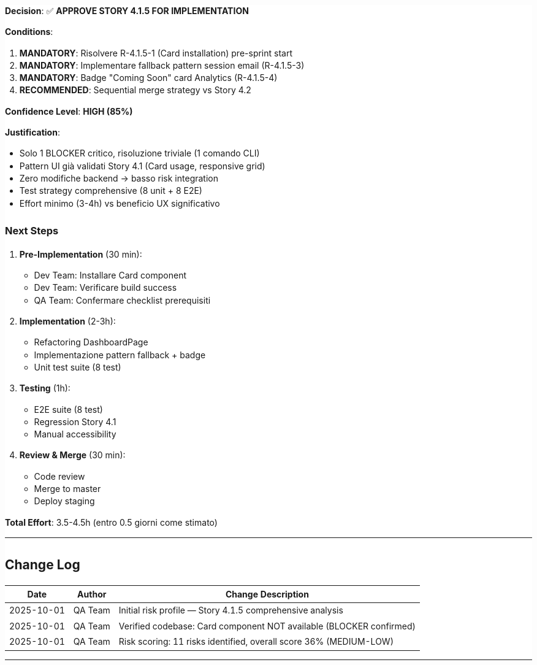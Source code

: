 **Decision**: ✅ **APPROVE STORY 4.1.5 FOR IMPLEMENTATION**

**Conditions**:
1. **MANDATORY**: Risolvere R-4.1.5-1 (Card installation) pre-sprint start
2. **MANDATORY**: Implementare fallback pattern session email (R-4.1.5-3)
3. **MANDATORY**: Badge "Coming Soon" card Analytics (R-4.1.5-4)
4. **RECOMMENDED**: Sequential merge strategy vs Story 4.2

**Confidence Level**: **HIGH (85%)**

**Justification**:
- Solo 1 BLOCKER critico, risoluzione triviale (1 comando CLI)
- Pattern UI già validati Story 4.1 (Card usage, responsive grid)
- Zero modifiche backend → basso risk integration
- Test strategy comprehensive (8 unit + 8 E2E)
- Effort minimo (3-4h) vs beneficio UX significativo

### Next Steps

1. **Pre-Implementation** (30 min):
   - Dev Team: Installare Card component
   - Dev Team: Verificare build success
   - QA Team: Confermare checklist prerequisiti

2. **Implementation** (2-3h):
   - Refactoring DashboardPage
   - Implementazione pattern fallback + badge
   - Unit test suite (8 test)

3. **Testing** (1h):
   - E2E suite (8 test)
   - Regression Story 4.1
   - Manual accessibility

4. **Review & Merge** (30 min):
   - Code review
   - Merge to master
   - Deploy staging

**Total Effort**: 3.5-4.5h (entro 0.5 giorni come stimato)

---

## Change Log

| Date | Author | Change Description |
|------|--------|-------------------|
| 2025-10-01 | QA Team | Initial risk profile — Story 4.1.5 comprehensive analysis |
| 2025-10-01 | QA Team | Verified codebase: Card component NOT available (BLOCKER confirmed) |
| 2025-10-01 | QA Team | Risk scoring: 11 risks identified, overall score 36% (MEDIUM-LOW) |

---
